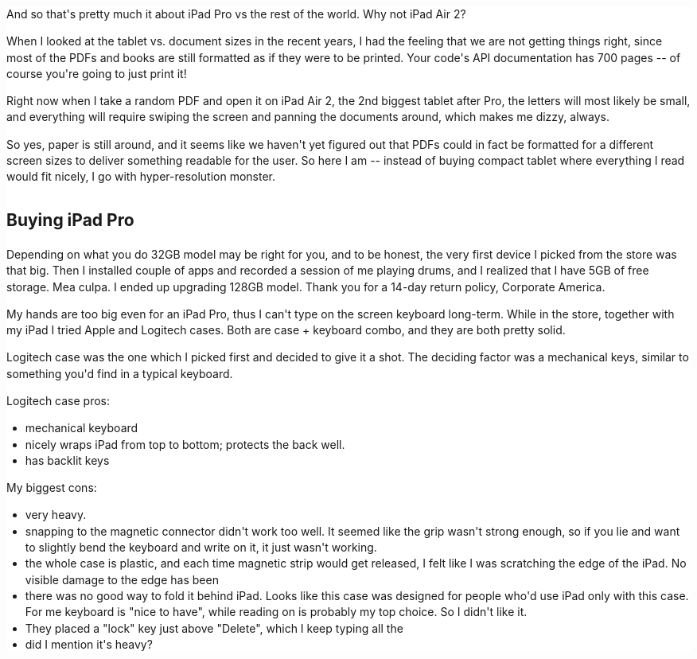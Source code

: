 And so that's pretty much it about iPad Pro vs the rest of the world. Why
not iPad Air 2?

When I looked at the tablet vs. document sizes in the recent years, I had
the feeling that we are not getting things right, since most of the PDFs and
books are still formatted as if they were to be printed. Your code's API
documentation has 700 pages -- of course you're going to just print it!

Right now when I take a random PDF and open it on iPad Air 2, the 2nd
biggest tablet after Pro, the letters will most likely be small, and
everything will require swiping the screen and panning the documents around,
which makes me dizzy, always.

So yes, paper is still around, and it seems like we haven't yet figured out
that PDFs could in fact be formatted for a different screen sizes to deliver
something readable for the user. So here I am -- instead of buying compact
tablet where everything I read would fit nicely, I go with hyper-resolution
monster.

## Buying iPad Pro

Depending on what you do 32GB model may be right for you, and to be honest,
the very first device I picked from the store was that big. Then I installed
couple of apps and recorded a session of me playing drums, and I realized
that I have 5GB of free storage. Mea culpa. I ended up upgrading 128GB
model. Thank you for a 14-day return policy, Corporate America.

My hands are too big even for an iPad Pro, thus I can't type on the screen
keyboard long-term. While in the store, together with my iPad I tried Apple
and Logitech cases. Both are case + keyboard combo, and they are both pretty
solid.

Logitech case was the one which I picked first and decided to give it a
shot. The deciding factor was a mechanical keys, similar to something you'd
find in a typical keyboard.

Logitech case pros:

- mechanical keyboard
- nicely wraps iPad from top to bottom; protects the back well.
- has backlit keys

My biggest cons:

- very heavy.
- snapping to the magnetic connector didn't work too well. It seemed like
  the grip wasn't strong enough, so if you lie and want to slightly bend the
  keyboard and write on it, it just wasn't working.
- the whole case is plastic, and each time magnetic strip would get
  released, I felt like I was scratching the edge of the iPad. No visible
  damage to the edge has been
- there was no good way to fold it behind iPad. Looks like this case was
  designed for people who'd use iPad only with this case. For me keyboard is
  "nice to have", while reading on is probably my top choice. So I didn't
  like it.
- They placed a "lock" key just above "Delete", which I keep typing all the 
- did I mention it's heavy?
